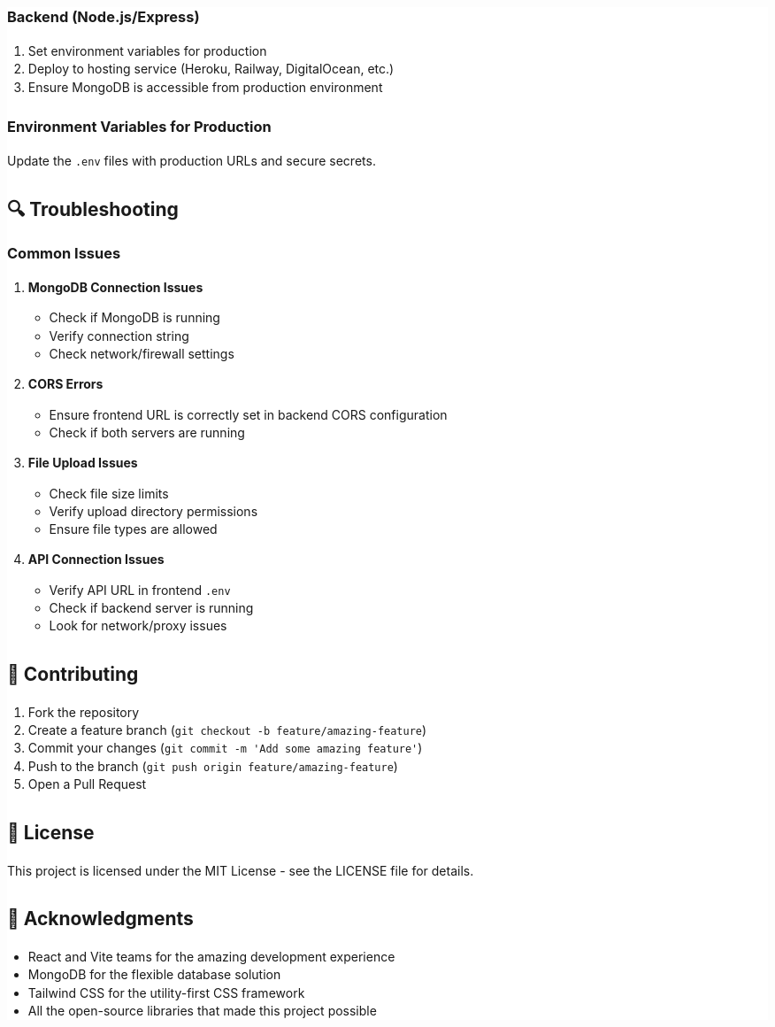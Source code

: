 ### Backend (Node.js/Express)
1. Set environment variables for production
2. Deploy to hosting service (Heroku, Railway, DigitalOcean, etc.)
3. Ensure MongoDB is accessible from production environment

### Environment Variables for Production
Update the `.env` files with production URLs and secure secrets.

## 🔍 Troubleshooting

### Common Issues

1. **MongoDB Connection Issues**
   - Check if MongoDB is running
   - Verify connection string
   - Check network/firewall settings

2. **CORS Errors**
   - Ensure frontend URL is correctly set in backend CORS configuration
   - Check if both servers are running

3. **File Upload Issues**
   - Check file size limits
   - Verify upload directory permissions
   - Ensure file types are allowed

4. **API Connection Issues**
   - Verify API URL in frontend `.env`
   - Check if backend server is running
   - Look for network/proxy issues

## 🤝 Contributing

1. Fork the repository
2. Create a feature branch (`git checkout -b feature/amazing-feature`)
3. Commit your changes (`git commit -m 'Add some amazing feature'`)
4. Push to the branch (`git push origin feature/amazing-feature`)
5. Open a Pull Request

## 📄 License

This project is licensed under the MIT License - see the LICENSE file for details.

## 🙏 Acknowledgments

- React and Vite teams for the amazing development experience
- MongoDB for the flexible database solution
- Tailwind CSS for the utility-first CSS framework
- All the open-source libraries that made this project possible
